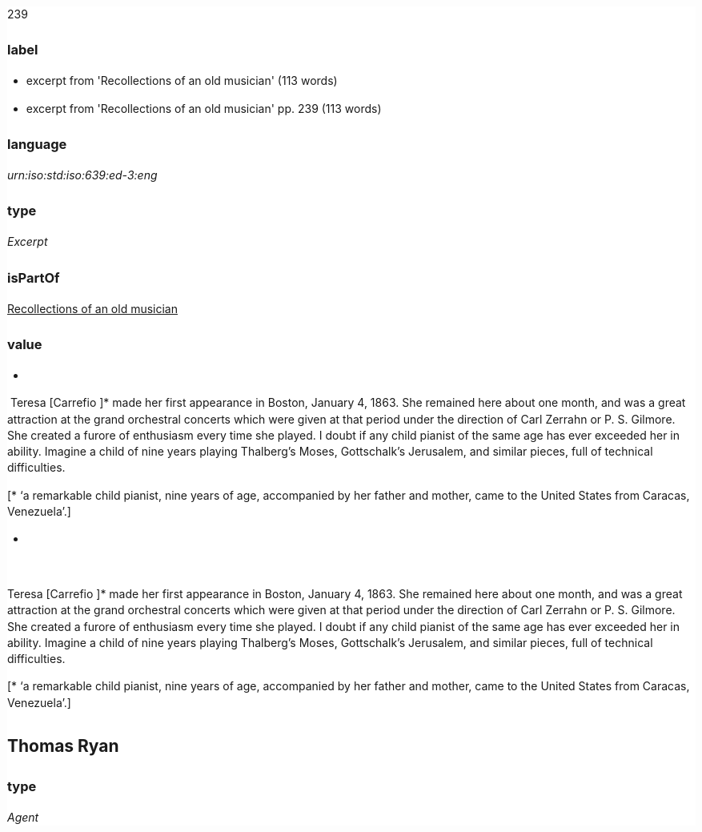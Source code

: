 239

### label

 - excerpt from 'Recollections of an old musician' (113 words)

 - excerpt from 'Recollections of an old musician' pp. 239 (113 words)

### language


*urn:iso:std:iso:639:ed-3:eng*

### type


*Excerpt*

### isPartOf


[Recollections of an old musician](#Recollections-of-an-old-musician)

### value

 - <p>&nbsp;</p>
<p class="MsoNormal">&nbsp;Teresa [Carrefio ]* made her first appearance in Boston, January 4, 1863. She remained here about one month, and was a great attraction at the grand orchestral concerts which were given at that period under the direction of Carl Zerrahn or P. S. Gilmore. She created a furore of enthusiasm every time she played. I doubt if any child pianist of the same age has ever exceeded her in ability. Imagine a child of nine years playing Thalberg&rsquo;s Moses, Gottschalk&rsquo;s Jerusalem, and similar pieces, full of technical difficulties.</p>
<p class="MsoNormal">[* &lsquo;a remarkable child pianist, nine years of age, accompanied by her father and mother, came to the United States from Caracas, Venezuela&rsquo;.]</p>

 - <p>&nbsp;</p>
<p>&nbsp;</p>
<p></p>
<p></p>
<p class="MsoNormal">Teresa [Carrefio ]* made her first appearance in Boston, January 4, 1863. She remained here about one month, and was a great attraction at the grand orchestral concerts which were given at that period under the direction of Carl Zerrahn or P. S. Gilmore. She created a furore of enthusiasm every time she played. I doubt if any child pianist of the same age has ever exceeded her in ability. Imagine a child of nine years playing Thalberg&rsquo;s Moses, Gottschalk&rsquo;s Jerusalem, and similar pieces, full of technical difficulties.</p>
<p class="MsoNormal">[* &lsquo;a remarkable child pianist, nine years of age, accompanied by her father and mother, came to the United States from Caracas, Venezuela&rsquo;.]</p>

## Thomas Ryan

### type


*Agent*
